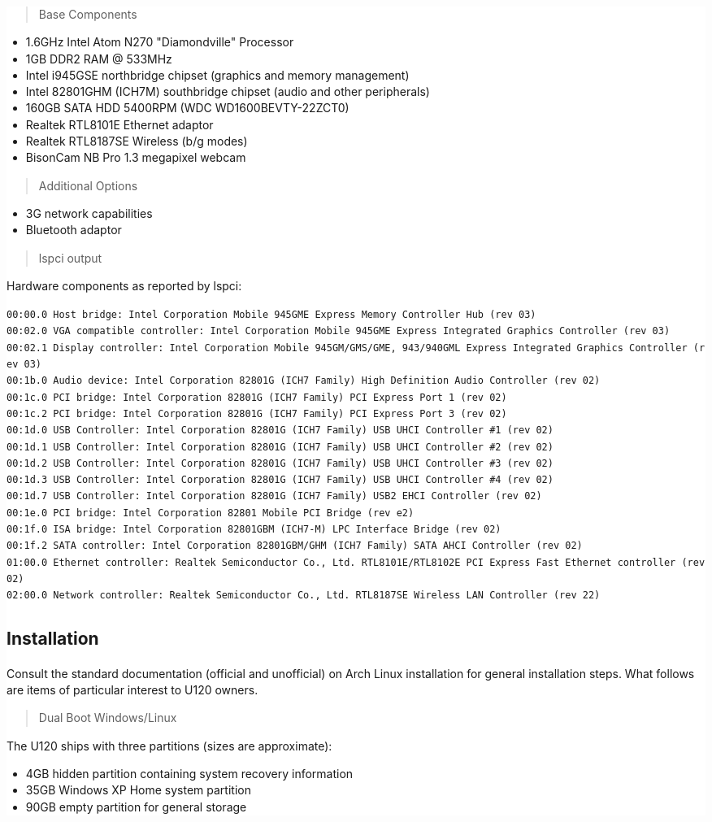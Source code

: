 > Base Components

-   1.6GHz Intel Atom N270 "Diamondville" Processor
-   1GB DDR2 RAM @ 533MHz
-   Intel i945GSE northbridge chipset (graphics and memory management)
-   Intel 82801GHM (ICH7M) southbridge chipset (audio and other
    peripherals)
-   160GB SATA HDD 5400RPM (WDC WD1600BEVTY-22ZCT0)
-   Realtek RTL8101E Ethernet adaptor
-   Realtek RTL8187SE Wireless (b/g modes)
-   BisonCam NB Pro 1.3 megapixel webcam

> Additional Options

-   3G network capabilities
-   Bluetooth adaptor

> lspci output

Hardware components as reported by lspci:

    00:00.0 Host bridge: Intel Corporation Mobile 945GME Express Memory Controller Hub (rev 03)
    00:02.0 VGA compatible controller: Intel Corporation Mobile 945GME Express Integrated Graphics Controller (rev 03)
    00:02.1 Display controller: Intel Corporation Mobile 945GM/GMS/GME, 943/940GML Express Integrated Graphics Controller (rev 03)
    00:1b.0 Audio device: Intel Corporation 82801G (ICH7 Family) High Definition Audio Controller (rev 02)
    00:1c.0 PCI bridge: Intel Corporation 82801G (ICH7 Family) PCI Express Port 1 (rev 02)
    00:1c.2 PCI bridge: Intel Corporation 82801G (ICH7 Family) PCI Express Port 3 (rev 02)
    00:1d.0 USB Controller: Intel Corporation 82801G (ICH7 Family) USB UHCI Controller #1 (rev 02)
    00:1d.1 USB Controller: Intel Corporation 82801G (ICH7 Family) USB UHCI Controller #2 (rev 02)
    00:1d.2 USB Controller: Intel Corporation 82801G (ICH7 Family) USB UHCI Controller #3 (rev 02)
    00:1d.3 USB Controller: Intel Corporation 82801G (ICH7 Family) USB UHCI Controller #4 (rev 02)
    00:1d.7 USB Controller: Intel Corporation 82801G (ICH7 Family) USB2 EHCI Controller (rev 02)
    00:1e.0 PCI bridge: Intel Corporation 82801 Mobile PCI Bridge (rev e2)
    00:1f.0 ISA bridge: Intel Corporation 82801GBM (ICH7-M) LPC Interface Bridge (rev 02)
    00:1f.2 SATA controller: Intel Corporation 82801GBM/GHM (ICH7 Family) SATA AHCI Controller (rev 02)
    01:00.0 Ethernet controller: Realtek Semiconductor Co., Ltd. RTL8101E/RTL8102E PCI Express Fast Ethernet controller (rev 02)
    02:00.0 Network controller: Realtek Semiconductor Co., Ltd. RTL8187SE Wireless LAN Controller (rev 22)

Installation
------------

Consult the standard documentation (official and unofficial) on Arch
Linux installation for general installation steps. What follows are
items of particular interest to U120 owners.

> Dual Boot Windows/Linux

The U120 ships with three partitions (sizes are approximate):

-   4GB hidden partition containing system recovery information
-   35GB Windows XP Home system partition
-   90GB empty partition for general storage
